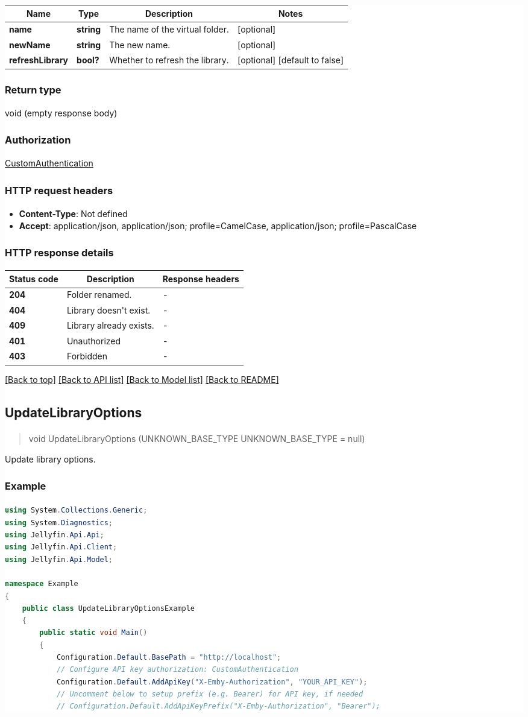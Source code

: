 
Name | Type | Description  | Notes
------------- | ------------- | ------------- | -------------
 **name** | **string**| The name of the virtual folder. | [optional] 
 **newName** | **string**| The new name. | [optional] 
 **refreshLibrary** | **bool?**| Whether to refresh the library. | [optional] [default to false]

### Return type

void (empty response body)

### Authorization

[CustomAuthentication](../README.md#CustomAuthentication)

### HTTP request headers

- **Content-Type**: Not defined
- **Accept**: application/json, application/json; profile=CamelCase, application/json; profile=PascalCase


### HTTP response details
| Status code | Description | Response headers |
|-------------|-------------|------------------|
| **204** | Folder renamed. |  -  |
| **404** | Library doesn&#39;t exist. |  -  |
| **409** | Library already exists. |  -  |
| **401** | Unauthorized |  -  |
| **403** | Forbidden |  -  |

[[Back to top]](#)
[[Back to API list]](../README.md#documentation-for-api-endpoints)
[[Back to Model list]](../README.md#documentation-for-models)
[[Back to README]](../README.md)


## UpdateLibraryOptions

> void UpdateLibraryOptions (UNKNOWN_BASE_TYPE UNKNOWN_BASE_TYPE = null)

Update library options.

### Example

```csharp
using System.Collections.Generic;
using System.Diagnostics;
using Jellyfin.Api.Api;
using Jellyfin.Api.Client;
using Jellyfin.Api.Model;

namespace Example
{
    public class UpdateLibraryOptionsExample
    {
        public static void Main()
        {
            Configuration.Default.BasePath = "http://localhost";
            // Configure API key authorization: CustomAuthentication
            Configuration.Default.AddApiKey("X-Emby-Authorization", "YOUR_API_KEY");
            // Uncomment below to setup prefix (e.g. Bearer) for API key, if needed
            // Configuration.Default.AddApiKeyPrefix("X-Emby-Authorization", "Bearer");
```